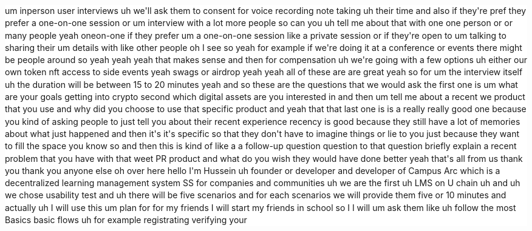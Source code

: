 um inperson user interviews uh we'll ask
them to consent for voice recording note
taking uh their time and also if they're
pref they prefer a one-on-one session or
um interview with a lot more people
so can you uh tell me about that with
one one person or or many people yeah
oneon-one if they prefer um a one-on-one
session like a private session or if
they're open to um talking to sharing
their um details with like other people
oh I see so yeah for example if we're
doing it at a conference or events there
might be people around so yeah yeah yeah
that makes sense and then for
compensation uh we're going with a few
options uh either our own token nft
access to side
events yeah swags or airdrop yeah yeah
all of these are are great yeah so for
um the interview itself uh the duration
will be between 15 to 20
minutes yeah and so these are the
questions that we would ask the first
one is um what are your goals getting
into crypto second which digital assets
are you interested in and then
um tell me about a recent we product
that you use and why did you choose to
use that specific product and yeah that
that last one is is a really really good
one because you kind of asking people to
just tell you about their recent
experience recency is good because they
still have a lot of memories about what
just happened and then it's it's
specific so that they don't have to
imagine things or lie to you just
because they want to fill the space you
know so and then this is kind of like a
a follow-up question question to that
question briefly explain a recent
problem that you have with that weet PR
product and what do you wish they would
have done better yeah that's all from us
thank you thank
you anyone else
oh over
here hello I'm Hussein uh founder or
developer and developer of Campus Arc
which is a decentralized learning
management system SS for companies and
communities uh we are the first uh LMS
on U
chain uh
and uh we chose usability test and uh
there will be five scenarios and for
each scenarios we will provide them five
or 10 minutes and actually uh I will use
this um plan for for my friends I will
start my friends in school so I I will
um ask them like uh follow the most
Basics basic flows uh for example
registrating verifying your